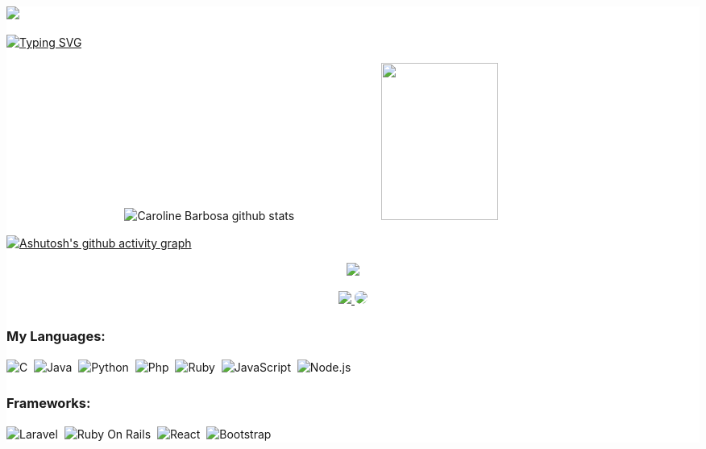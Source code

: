 <img width=100% src="https://capsule-render.vercel.app/api?type=waving&color=4169E1&height=120&section=header"/>


[![Typing SVG](https://readme-typing-svg.herokuapp.com/?color=4169E1&size=35&center=true&vCenter=true&width=1000&lines=HELLO,+My+name+is+Thiago+Fabricio;I'm+22+years+old;I'm+from+Brazil;I+Graduated+Computer+Science;Be+Welcome!+:%29)](https://git.io/typing-svg)


<div align="center">  
  <img width="49%" height="195px" src="https://github-readme-stats-sigma-five.vercel.app/api?username=ThFabricio&show_icons=true&count_private=true&hide_border=true&title_color=4169E1&icon_color=4169E1&text_color=4169E1&bg_color=0d1117" alt="Caroline Barbosa github stats" /> 
  <img width="41%" height="195px" src="https://github-readme-stats-sigma-five.vercel.app/api/top-langs/?username=ThFabricio&layout=compact&hide_border=true&title_color=4169E1&text_color=4169E1&bg_color=0d1117" />
</div>


[![Ashutosh's github activity graph](https://github-readme-activity-graph.cyclic.app/graph?username=ThFabricio&bg_color=0d1117&color=4169E1&line=4682B4&point=1E90FF&area=true&hide_border=true)](https://github.com/ashutosh00710/github-readme-activity-graph)


<p align="center">
  <img src="https://github-profile-trophy.vercel.app/?username=ThFabricio&theme=discord&row=2&no-bg=true&column=3&margin-w=15&margin-h=15" />
</p>


<div align="center"> 
<a href="https://instagram.com/th_fabricio" target="_blank"><img src="https://img.shields.io/badge/-Instagram-%23E4405F?style=for-the-badge&logo=instagram&logoColor=white"</a>
<a href="https://www.linkedin.com/in/thfabricio/" target="_blank"><img src="https://img.shields.io/badge/-LinkedIn-%230077B5?style=for-the-badge&logo=linkedin&logoColor=white" style="border-radius: 30px" target="_blank"></a> 
 </div>
  
  
  ### My Languages:
  
![C](https://img.shields.io/badge/C-00599C?style=for-the-badge&logo=c&logoColor=white)&nbsp;
![Java](https://img.shields.io/badge/Java-ED8B00?style=for-the-badge&logo=java&logoColor=white)&nbsp;
![Python](https://img.shields.io/badge/Python-3776AB?style=for-the-badge&logo=python&logoColor=white)&nbsp;
![Php](https://img.shields.io/badge/PHP-777BB4?style=for-the-badge&logo=php&logoColor=white)&nbsp;
![Ruby](https://img.shields.io/badge/Ruby-CC342D?style=for-the-badge&logo=ruby&logoColor=white)&nbsp;
![JavaScript](https://img.shields.io/badge/JavaScript-F7DF1E?style=for-the-badge&logo=javascript&logoColor=black)&nbsp;
![Node.js](https://img.shields.io/badge/Node.js-43853D?style=for-the-badge&logo=node.js&logoColor=white)&nbsp;

### Frameworks:
  
 ![Laravel](https://img.shields.io/badge/Laravel-FF2D20?style=for-the-badge&logo=laravel&logoColor=white)&nbsp;
 ![Ruby On Rails](https://img.shields.io/badge/Ruby_on_Rails-CC0000?style=for-the-badge&logo=ruby-on-rails&logoColor=white)&nbsp;
 ![React](https://img.shields.io/badge/React-20232A?style=for-the-badge&logo=react&logoColor=61DAFB)&nbsp;
 ![Bootstrap](https://img.shields.io/badge/Bootstrap-563D7C?style=for-the-badge&logo=bootstrap&logoColor=white)&nbsp;
  